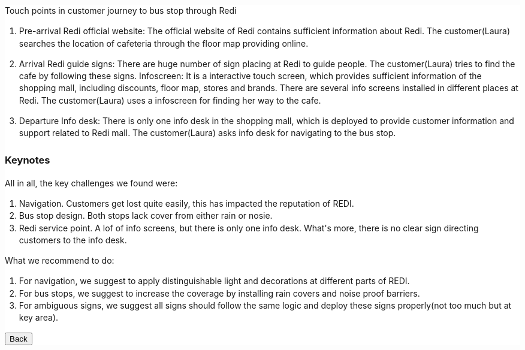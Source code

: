 Touch points in customer journey to bus stop through Redi

1. Pre-arrival
Redi official website: The official website of Redi contains sufficient information about Redi. The customer(Laura) searches the location of cafeteria through the floor map providing online.

2. Arrival
Redi guide signs: There are huge number of sign placing at Redi to guide people. The customer(Laura)  tries to find the cafe by following these signs.
Infoscreen: It is a interactive touch screen, which provides sufficient information of the shopping mall, including discounts, floor map, stores and brands. There are several info screens installed in different places at Redi. The customer(Laura)  uses a infoscreen for finding her way to the cafe.

3. Departure
Info desk: There is only one info desk in the shopping mall, which is deployed to provide customer information and support related to Redi mall. The customer(Laura)  asks info desk for navigating to the bus stop.

### Keynotes
All in all, the key challenges we found were:
1. Navigation. Customers get lost quite easily, this has impacted the reputation of REDI.
2. Bus stop design. Both stops lack cover from either rain or nosie.
3. Redi service point. A lof of info screens, but there is only one info desk. What's more, there is no clear sign directing customers to the info desk.

What we recommend to do:
1. For navigation, we suggest to apply distinguishable light and decorations at different parts of REDI.
2. For bus stops, we suggest to increase the coverage by installing rain covers and noise proof barriers.
3. For ambiguous signs, we suggest all signs should follow the same logic and deploy these signs properly(not too much but at key area).

<div>
    <button onclick="window.location.href = '/index.html';">Back</button>
</div>